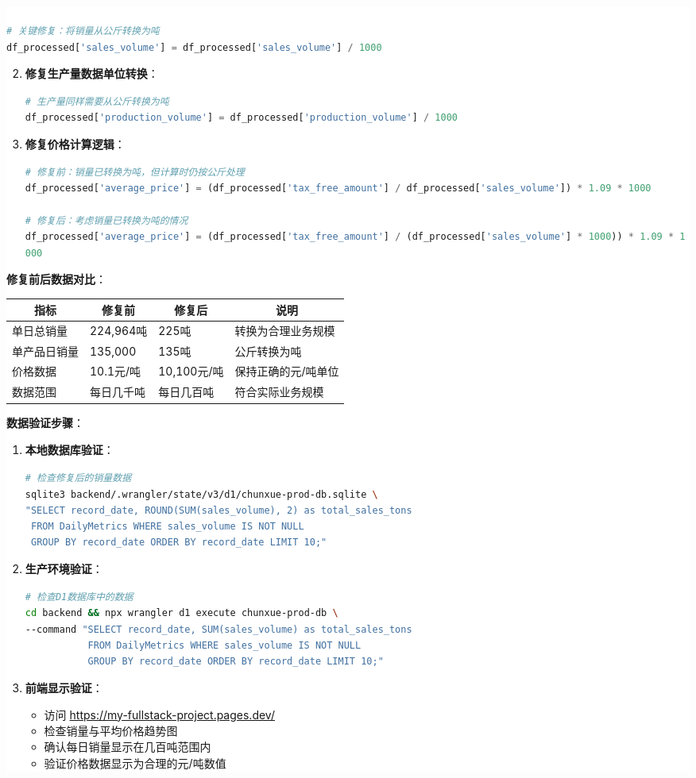    ```python

   # 关键修复：将销量从公斤转换为吨
   df_processed['sales_volume'] = df_processed['sales_volume'] / 1000
   ```

2. **修复生产量数据单位转换**：
   ```python
   # 生产量同样需要从公斤转换为吨
   df_processed['production_volume'] = df_processed['production_volume'] / 1000
   ```

3. **修复价格计算逻辑**：
   ```python
   # 修复前：销量已转换为吨，但计算时仍按公斤处理
   df_processed['average_price'] = (df_processed['tax_free_amount'] / df_processed['sales_volume']) * 1.09 * 1000

   # 修复后：考虑销量已转换为吨的情况
   df_processed['average_price'] = (df_processed['tax_free_amount'] / (df_processed['sales_volume'] * 1000)) * 1.09 * 1000
   ```

**修复前后数据对比**：

| 指标 | 修复前 | 修复后 | 说明 |
|------|--------|--------|------|
| 单日总销量 | 224,964吨 | 225吨 | 转换为合理业务规模 |
| 单产品日销量 | 135,000 | 135吨 | 公斤转换为吨 |
| 价格数据 | 10.1元/吨 | 10,100元/吨 | 保持正确的元/吨单位 |
| 数据范围 | 每日几千吨 | 每日几百吨 | 符合实际业务规模 |

**数据验证步骤**：

1. **本地数据库验证**：
   ```bash
   # 检查修复后的销量数据
   sqlite3 backend/.wrangler/state/v3/d1/chunxue-prod-db.sqlite \
   "SELECT record_date, ROUND(SUM(sales_volume), 2) as total_sales_tons
    FROM DailyMetrics WHERE sales_volume IS NOT NULL
    GROUP BY record_date ORDER BY record_date LIMIT 10;"
   ```

2. **生产环境验证**：
   ```bash
   # 检查D1数据库中的数据
   cd backend && npx wrangler d1 execute chunxue-prod-db \
   --command "SELECT record_date, SUM(sales_volume) as total_sales_tons
              FROM DailyMetrics WHERE sales_volume IS NOT NULL
              GROUP BY record_date ORDER BY record_date LIMIT 10;"
   ```

3. **前端显示验证**：
   - 访问 https://my-fullstack-project.pages.dev/
   - 检查销量与平均价格趋势图
   - 确认每日销量显示在几百吨范围内
   - 验证价格数据显示为合理的元/吨数值
